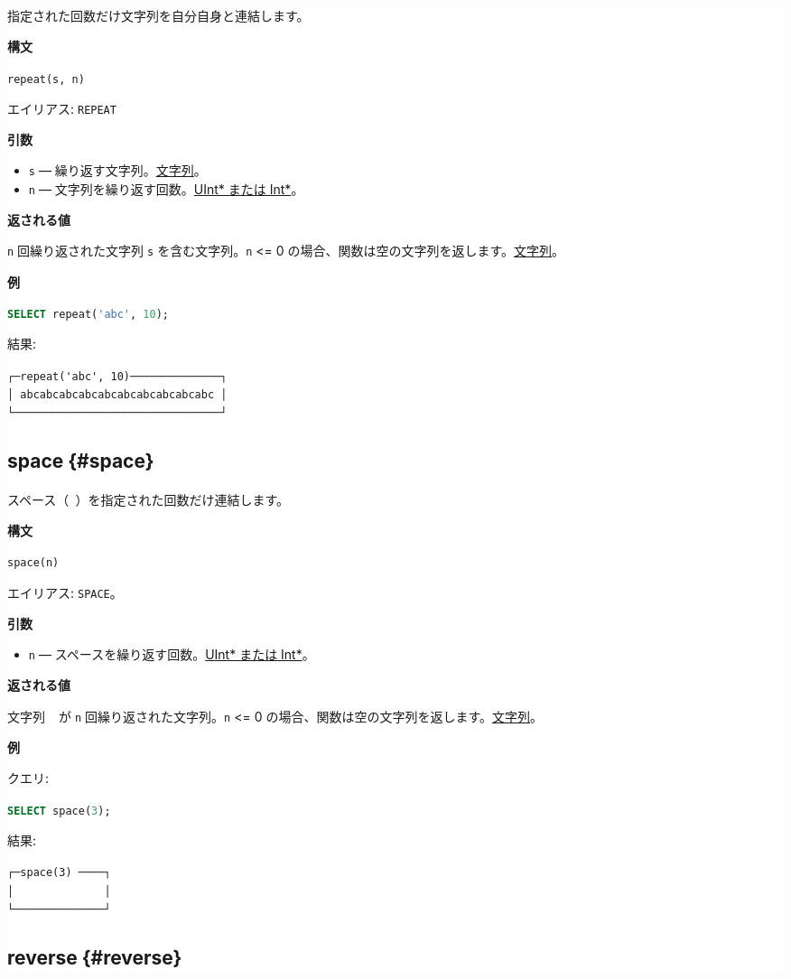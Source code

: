 指定された回数だけ文字列を自分自身と連結します。

**構文**

```sql
repeat(s, n)
```

エイリアス: `REPEAT`

**引数**

- `s` — 繰り返す文字列。[文字列](../data-types/string.md)。
- `n` — 文字列を繰り返す回数。[UInt* または Int*](../data-types/int-uint.md)。

**返される値**

`n` 回繰り返された文字列 `s` を含む文字列。`n` &lt;= 0 の場合、関数は空の文字列を返します。[文字列](../data-types/string.md)。

**例**

```sql
SELECT repeat('abc', 10);
```

結果:

```result
┌─repeat('abc', 10)──────────────┐
│ abcabcabcabcabcabcabcabcabcabc │
└────────────────────────────────┘
```
## space {#space}

スペース（` `）を指定された回数だけ連結します。

**構文**

```sql
space(n)
```

エイリアス: `SPACE`。

**引数**

- `n` — スペースを繰り返す回数。[UInt* または Int*](../data-types/int-uint.md)。

**返される値**

文字列 ` ` が `n` 回繰り返された文字列。`n` &lt;= 0 の場合、関数は空の文字列を返します。[文字列](../data-types/string.md)。

**例**

クエリ:

```sql
SELECT space(3);
```

結果:

```text
┌─space(3) ────┐
│              │
└──────────────┘
```
## reverse {#reverse}
